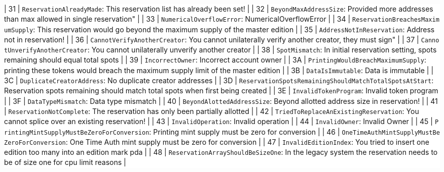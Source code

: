 | 31             | `ReservationAlreadyMade`: This reservation list has already been set!                                                                                         |
| 32             | `BeyondMaxAddressSize`: Provided more addresses than max allowed in single reservation"                                                                       |
| 33             | `NumericalOverflowError`: NumericalOverflowError                                                                                                              |
| 34             | `ReservationBreachesMaximumSupply`: This reservation would go beyond the maximum supply of the master edition                                                 |
| 35             | `AddressNotInReservation`: Address not in reservation!                                                                                                        |
| 36             | `CannotVerifyAnotherCreator`: You cannot unilaterally verify another creator, they must sign"                                                                 |
| 37             | `CannotUnverifyAnotherCreator`: You cannot unilaterally unverify another creator                                                                              |
| 38             | `SpotMismatch`: In initial reservation setting, spots remaining should equal total spots                                                                      |
| 39             | `IncorrectOwner`: Incorrect account owner                                                                                                                     |
| 3A             | `PrintingWouldBreachMaximumSupply`: printing these tokens would breach the maximum supply limit of the master edition                                         |
| 3B             | `DataIsImmutable`: Data is immutable                                                                                                                          |
| 3C             | `DuplicateCreatorAddress`: No duplicate creator addresses                                                                                                     |
| 3D             | `ReservationSpotsRemainingShouldMatchTotalSpotsAtStart`: Reservation spots remaining should match total spots when first being created                        |
| 3E             | `InvalidTokenProgram`: Invalid token program                                                                                                                  |
| 3F             | `DataTypeMismatch`: Data type mismatch                                                                                                                        |
| 40             | `BeyondAlottedAddressSize`: Beyond allotted address size in reservation!                                                                                      |
| 41             | `ReservationNotComplete`: The reservation has only been partially allotted                                                                                    |
| 42             | `TriedToReplaceAnExistingReservation`: You cannot splice over an existing reservation!                                                                        |
| 43             | `InvalidOperation`: Invalid operation                                                                                                                         |
| 44             | `InvalidOwner`: Invalid Owner                                                                                                                                 |
| 45             | `PrintingMintSupplyMustBeZeroForConversion`: Printing mint supply must be zero for conversion                                                                 |
| 46             | `OneTimeAuthMintSupplyMustBeZeroForConversion`: One Time Auth mint supply must be zero for conversion                                                         |
| 47             | `InvalidEditionIndex`: You tried to insert one edition too many into an edition mark pda                                                                      |
| 48             | `ReservationArrayShouldBeSizeOne`: In the legacy system the reservation needs to be of size one for cpu limit reasons                                         |
